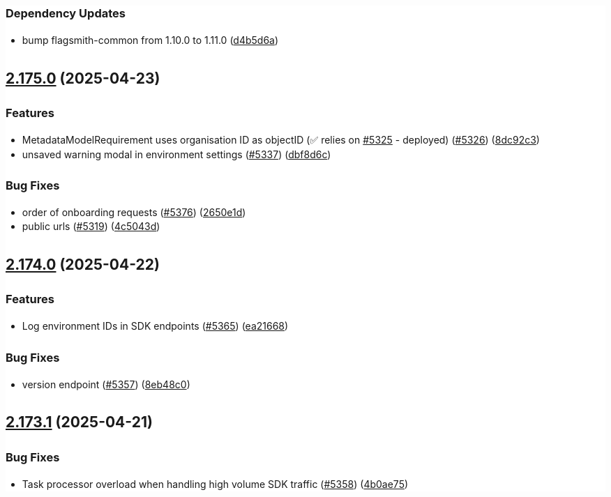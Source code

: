 
### Dependency Updates

* bump flagsmith-common from 1.10.0 to 1.11.0 ([d4b5d6a](https://github.com/Flagsmith/flagsmith/commit/d4b5d6a68383067f27655ac848890a924d311aee))

## [2.175.0](https://github.com/Flagsmith/flagsmith/compare/v2.174.0...v2.175.0) (2025-04-23)


### Features

* MetadataModelRequirement uses organisation ID as objectID  (✅ relies on [#5325](https://github.com/Flagsmith/flagsmith/issues/5325) - deployed) ([#5326](https://github.com/Flagsmith/flagsmith/issues/5326)) ([8dc92c3](https://github.com/Flagsmith/flagsmith/commit/8dc92c3ef9ede001377a3c8ee9a6d10794f08824))
* unsaved warning modal in environment settings ([#5337](https://github.com/Flagsmith/flagsmith/issues/5337)) ([dbf8d6c](https://github.com/Flagsmith/flagsmith/commit/dbf8d6c568ad67164e3e708a0fa82c40a97591f9))


### Bug Fixes

* order of onboarding requests ([#5376](https://github.com/Flagsmith/flagsmith/issues/5376)) ([2650e1d](https://github.com/Flagsmith/flagsmith/commit/2650e1d08441370ccc1d644b7e9f61aa5fd9770f))
* public urls ([#5319](https://github.com/Flagsmith/flagsmith/issues/5319)) ([4c5043d](https://github.com/Flagsmith/flagsmith/commit/4c5043dd3b7b1b0a5524ed452a577af84b100046))

## [2.174.0](https://github.com/Flagsmith/flagsmith/compare/v2.173.1...v2.174.0) (2025-04-22)


### Features

* Log environment IDs in SDK endpoints ([#5365](https://github.com/Flagsmith/flagsmith/issues/5365)) ([ea21668](https://github.com/Flagsmith/flagsmith/commit/ea216686a069aea2084e9e9bfdab04375f1b4038))


### Bug Fixes

* version endpoint ([#5357](https://github.com/Flagsmith/flagsmith/issues/5357)) ([8eb48c0](https://github.com/Flagsmith/flagsmith/commit/8eb48c06ea466f88a432de3b977218c18bd1fb99))

## [2.173.1](https://github.com/Flagsmith/flagsmith/compare/v2.173.0...v2.173.1) (2025-04-21)


### Bug Fixes

* Task processor overload when handling high volume SDK traffic ([#5358](https://github.com/Flagsmith/flagsmith/issues/5358)) ([4b0ae75](https://github.com/Flagsmith/flagsmith/commit/4b0ae75a4b60952e87a6e0a7b28e6826f9b71aaf))
